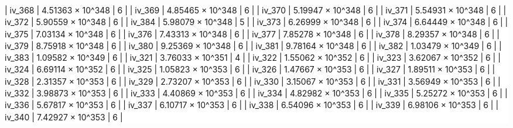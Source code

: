 | iv_368 | 4.51363 × 10^348 | 6 |
| iv_369 | 4.85465 × 10^348 | 6 |
| iv_370 | 5.19947 × 10^348 | 6 |
| iv_371 | 5.54931 × 10^348 | 6 |
| iv_372 | 5.90559 × 10^348 | 6 |
| iv_384 | 5.98079 × 10^348 | 5 |
| iv_373 | 6.26999 × 10^348 | 6 |
| iv_374 | 6.64449 × 10^348 | 6 |
| iv_375 | 7.03134 × 10^348 | 6 |
| iv_376 | 7.43313 × 10^348 | 6 |
| iv_377 | 7.85278 × 10^348 | 6 |
| iv_378 | 8.29357 × 10^348 | 6 |
| iv_379 | 8.75918 × 10^348 | 6 |
| iv_380 | 9.25369 × 10^348 | 6 |
| iv_381 | 9.78164 × 10^348 | 6 |
| iv_382 | 1.03479 × 10^349 | 6 |
| iv_383 | 1.09582 × 10^349 | 6 |
| iv_321 | 3.76033 × 10^351 | 4 |
| iv_322 | 1.55062 × 10^352 | 6 |
| iv_323 | 3.62067 × 10^352 | 6 |
| iv_324 | 6.69114 × 10^352 | 6 |
| iv_325 | 1.05823 × 10^353 | 6 |
| iv_326 | 1.47667 × 10^353 | 6 |
| iv_327 | 1.89511 × 10^353 | 6 |
| iv_328 | 2.31357 × 10^353 | 6 |
| iv_329 | 2.73207 × 10^353 | 6 |
| iv_330 | 3.15067 × 10^353 | 6 |
| iv_331 | 3.56949 × 10^353 | 6 |
| iv_332 | 3.98873 × 10^353 | 6 |
| iv_333 | 4.40869 × 10^353 | 6 |
| iv_334 | 4.82982 × 10^353 | 6 |
| iv_335 | 5.25272 × 10^353 | 6 |
| iv_336 | 5.67817 × 10^353 | 6 |
| iv_337 | 6.10717 × 10^353 | 6 |
| iv_338 | 6.54096 × 10^353 | 6 |
| iv_339 | 6.98106 × 10^353 | 6 |
| iv_340 | 7.42927 × 10^353 | 6 |